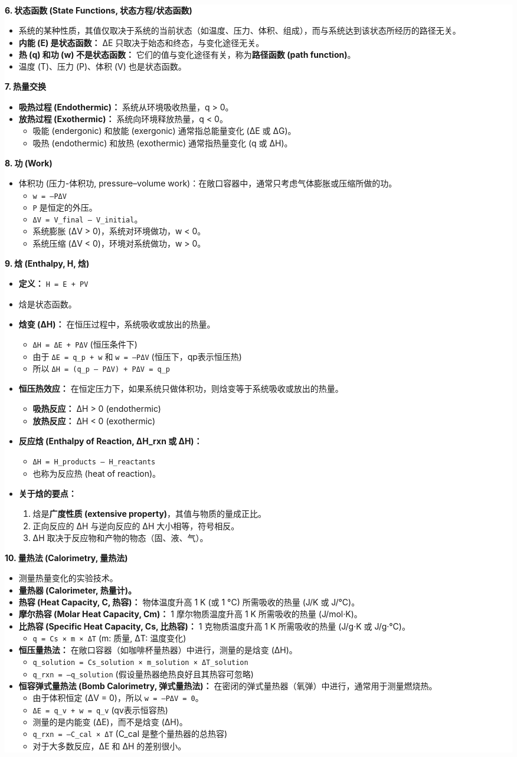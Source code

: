 **6. 状态函数 (State Functions, 状态方程/状态函数)**

*   系统的某种性质，其值仅取决于系统的当前状态（如温度、压力、体积、组成），而与系统达到该状态所经历的路径无关。
*   **内能 (E) 是状态函数：** ΔE 只取决于始态和终态，与变化途径无关。
*   **热 (q) 和功 (w) 不是状态函数：** 它们的值与变化途径有关，称为**路径函数 (path function)**。
*   温度 (T)、压力 (P)、体积 (V) 也是状态函数。

**7. 热量交换**

*   **吸热过程 (Endothermic)：** 系统从环境吸收热量，q > 0。
*   **放热过程 (Exothermic)：** 系统向环境释放热量，q < 0。
    *   吸能 (endergonic) 和放能 (exergonic) 通常指总能量变化 (ΔE 或 ΔG)。
    *   吸热 (endothermic) 和放热 (exothermic) 通常指热量变化 (q 或 ΔH)。

**8. 功 (Work)**

*   体积功 (压力-体积功, pressure–volume work)：在敞口容器中，通常只考虑气体膨胀或压缩所做的功。
    *   `w = –PΔV`
    *   `P` 是恒定的外压。
    *   `ΔV = V_final – V_initial`。
    *   系统膨胀 (ΔV > 0)，系统对环境做功，w < 0。
    *   系统压缩 (ΔV < 0)，环境对系统做功，w > 0。

**9. 焓 (Enthalpy, H, 焓)**

*   **定义：** `H = E + PV`
*   焓是状态函数。
*   **焓变 (ΔH)：** 在恒压过程中，系统吸收或放出的热量。
    *   `ΔH = ΔE + PΔV` (恒压条件下)
    *   由于 `ΔE = q_p + w` 和 `w = –PΔV` (恒压下，qp表示恒压热)
    *   所以 `ΔH = (q_p – PΔV) + PΔV = q_p`
*   **恒压热效应：** 在恒定压力下，如果系统只做体积功，则焓变等于系统吸收或放出的热量。
    *   **吸热反应：** ΔH > 0 (endothermic)
    *   **放热反应：** ΔH < 0 (exothermic)

*   **反应焓 (Enthalpy of Reaction, ΔH_rxn 或 ΔH)：**
    *   `ΔH = H_products – H_reactants`
    *   也称为反应热 (heat of reaction)。

*   **关于焓的要点：**
    1.  焓是**广度性质 (extensive property)**，其值与物质的量成正比。
    2.  正向反应的 ΔH 与逆向反应的 ΔH 大小相等，符号相反。
    3.  ΔH 取决于反应物和产物的物态（固、液、气）。

**10. 量热法 (Calorimetry, 量热法)**

*   测量热量变化的实验技术。
*   **量热器 (Calorimeter, 热量计)。**
*   **热容 (Heat Capacity, C, 热容)：** 物体温度升高 1 K (或 1 °C) 所需吸收的热量 (J/K 或 J/°C)。
*   **摩尔热容 (Molar Heat Capacity, Cm)：** 1 摩尔物质温度升高 1 K 所需吸收的热量 (J/mol·K)。
*   **比热容 (Specific Heat Capacity, Cs, 比热容)：** 1 克物质温度升高 1 K 所需吸收的热量 (J/g·K 或 J/g·°C)。
    *   `q = Cs × m × ΔT` (m: 质量, ΔT: 温度变化)
*   **恒压量热法：** 在敞口容器（如咖啡杯量热器）中进行，测量的是焓变 (ΔH)。
    *   `q_solution = Cs_solution × m_solution × ΔT_solution`
    *   `q_rxn = –q_solution` (假设量热器绝热良好且其热容可忽略)
*   **恒容弹式量热法 (Bomb Calorimetry, 弹式量热法)：** 在密闭的弹式量热器（氧弹）中进行，通常用于测量燃烧热。
    *   由于体积恒定 (ΔV = 0)，所以 `w = –PΔV = 0`。
    *   `ΔE = q_v + w = q_v` (qv表示恒容热)
    *   测量的是内能变 (ΔE)，而不是焓变 (ΔH)。
    *   `q_rxn = –C_cal × ΔT` (C_cal 是整个量热器的总热容)
    *   对于大多数反应，ΔE 和 ΔH 的差别很小。
